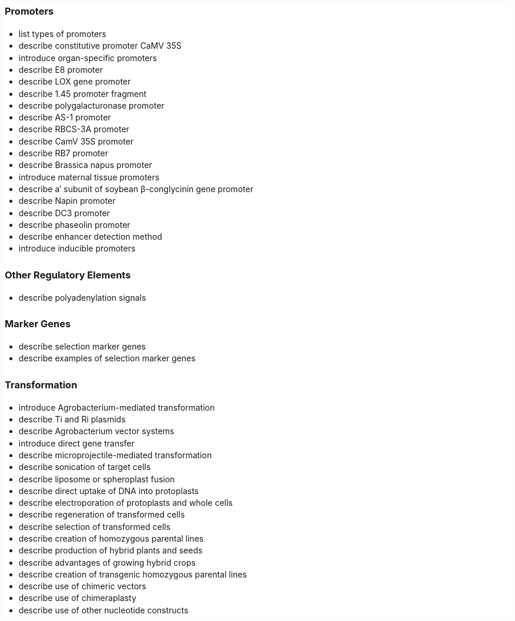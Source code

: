 ### Promoters

- list types of promoters
- describe constitutive promoter CaMV 35S
- introduce organ-specific promoters
- describe E8 promoter
- describe LOX gene promoter
- describe 1.45 promoter fragment
- describe polygalacturonase promoter
- describe AS-1 promoter
- describe RBCS-3A promoter
- describe CamV 35S promoter
- describe RB7 promoter
- describe Brassica napus promoter
- introduce maternal tissue promoters
- describe a′ subunit of soybean β-conglycinin gene promoter
- describe Napin promoter
- describe DC3 promoter
- describe phaseolin promoter
- describe enhancer detection method
- introduce inducible promoters

### Other Regulatory Elements

- describe polyadenylation signals

### Marker Genes

- describe selection marker genes
- describe examples of selection marker genes

### Transformation

- introduce Agrobacterium-mediated transformation
- describe Ti and Ri plasmids
- describe Agrobacterium vector systems
- introduce direct gene transfer
- describe microprojectile-mediated transformation
- describe sonication of target cells
- describe liposome or spheroplast fusion
- describe direct uptake of DNA into protoplasts
- describe electroporation of protoplasts and whole cells
- describe regeneration of transformed cells
- describe selection of transformed cells
- describe creation of homozygous parental lines
- describe production of hybrid plants and seeds
- describe advantages of growing hybrid crops
- describe creation of transgenic homozygous parental lines
- describe use of chimeric vectors
- describe use of chimeraplasty
- describe use of other nucleotide constructs
